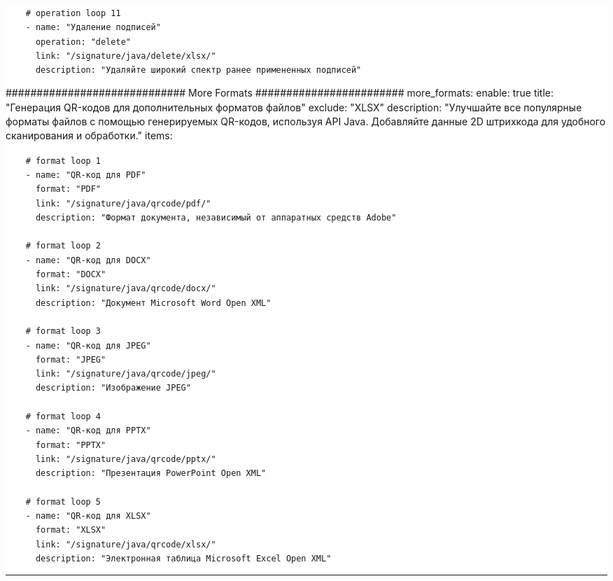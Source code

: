         # operation loop 11
        - name: "Удаление подписей"
          operation: "delete"
          link: "/signature/java/delete/xlsx/"
          description: "Удаляйте широкий спектр ранее примененных подписей"
          
############################# More Formats ########################
more_formats:
    enable: true
    title: "Генерация QR-кодов для дополнительных форматов файлов"
    exclude: "XLSX"
    description: "Улучшайте все популярные форматы файлов с помощью генерируемых QR-кодов, используя API Java. Добавляйте данные 2D штрихкода для удобного сканирования и обработки."
    items: 
          
        # format loop 1
        - name: "QR-код для PDF"
          format: "PDF"
          link: "/signature/java/qrcode/pdf/"
          description: "Формат документа, независимый от аппаратных средств Adobe"
          
        # format loop 2
        - name: "QR-код для DOCX"
          format: "DOCX"
          link: "/signature/java/qrcode/docx/"
          description: "Документ Microsoft Word Open XML"
          
        # format loop 3
        - name: "QR-код для JPEG"
          format: "JPEG"
          link: "/signature/java/qrcode/jpeg/"
          description: "Изображение JPEG"
          
        # format loop 4
        - name: "QR-код для PPTX"
          format: "PPTX"
          link: "/signature/java/qrcode/pptx/"
          description: "Презентация PowerPoint Open XML"
          
        # format loop 5
        - name: "QR-код для XLSX"
          format: "XLSX"
          link: "/signature/java/qrcode/xlsx/"
          description: "Электронная таблица Microsoft Excel Open XML"


          

---